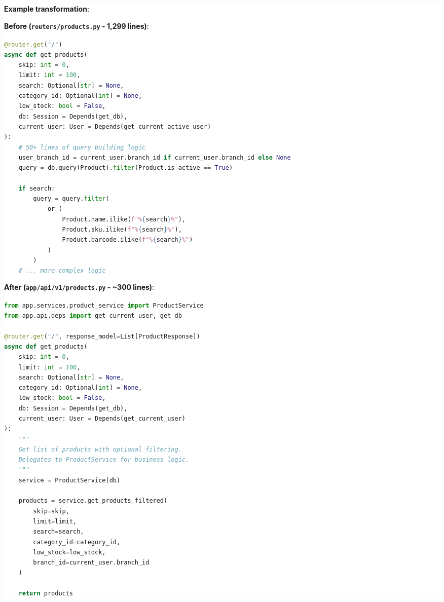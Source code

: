 **Example transformation**:

**Before (`routers/products.py` - 1,299 lines)**:
```python
@router.get("/")
async def get_products(
    skip: int = 0,
    limit: int = 100,
    search: Optional[str] = None,
    category_id: Optional[int] = None,
    low_stock: bool = False,
    db: Session = Depends(get_db),
    current_user: User = Depends(get_current_active_user)
):
    # 50+ lines of query building logic
    user_branch_id = current_user.branch_id if current_user.branch_id else None
    query = db.query(Product).filter(Product.is_active == True)

    if search:
        query = query.filter(
            or_(
                Product.name.ilike(f"%{search}%"),
                Product.sku.ilike(f"%{search}%"),
                Product.barcode.ilike(f"%{search}%")
            )
        )
    # ... more complex logic
```

**After (`app/api/v1/products.py` - ~300 lines)**:
```python
from app.services.product_service import ProductService
from app.api.deps import get_current_user, get_db

@router.get("/", response_model=List[ProductResponse])
async def get_products(
    skip: int = 0,
    limit: int = 100,
    search: Optional[str] = None,
    category_id: Optional[int] = None,
    low_stock: bool = False,
    db: Session = Depends(get_db),
    current_user: User = Depends(get_current_user)
):
    """
    Get list of products with optional filtering.
    Delegates to ProductService for business logic.
    """
    service = ProductService(db)

    products = service.get_products_filtered(
        skip=skip,
        limit=limit,
        search=search,
        category_id=category_id,
        low_stock=low_stock,
        branch_id=current_user.branch_id
    )

    return products
```
